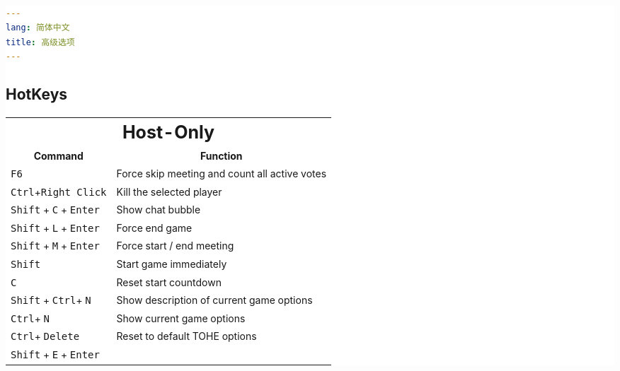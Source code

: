 ```yaml
---
lang: 简体中文
title: 高级选项
---
```


## HotKeys

<table>
<tr>
<td colspan="3" align="center">
<strong style="font-size: 25px">
<b>Host-Only</b>
</strong>
</td>
</tr>
<tr>
<td align="center"><b>Command</b></td>
<td align="center"><b>Function</b></td>
</tr>
<tr>
<td><kbd>F6</kbd></td>
<td>Force skip meeting and count all active votes</td>
</tr>
<tr>
<td><kbd>Ctrl</kbd>+<kbd>Right Click</kbd></td>
<td>Kill the selected player</td>
</tr>
<tr>
<td><kbd>Shift</kbd> + <kbd>C</kbd> + <kbd>Enter</kbd></td>
<td>Show chat bubble</td>
</tr>
<tr>
<td><kbd>Shift</kbd> + <kbd>L</kbd> + <kbd>Enter</kbd></td>
<td>Force end game</td>
</tr>
<tr>
<td><kbd>Shift</kbd> + <kbd>M</kbd> + <kbd>Enter</kbd></td>
<td>Force start / end meeting</td>
</tr>
<tr>
<td><kbd>Shift</kbd></td>
<td>Start game immediately</td>
</tr>
<tr>
<td><kbd>C</kbd></td>
<td>Reset start countdown</td>
</tr>
<tr>
<td><kbd>Shift</kbd> + <kbd>Ctrl</kbd>+ <kbd>N</kbd></td>
<td>Show description of current game options</td>
</tr>
<tr>
<td><kbd>Ctrl</kbd>+ <kbd>N</kbd></td>
<td>Show current game options</td>
</tr>
<tr>
<td><kbd>Ctrl</kbd>+ <kbd>Delete</kbd></td>
<td>Reset to default TOHE options</td>
</tr>
<tr>
<td><kbd>Shift</kbd> + <kbd>E</kbd> + <kbd>Enter</kbd></td>